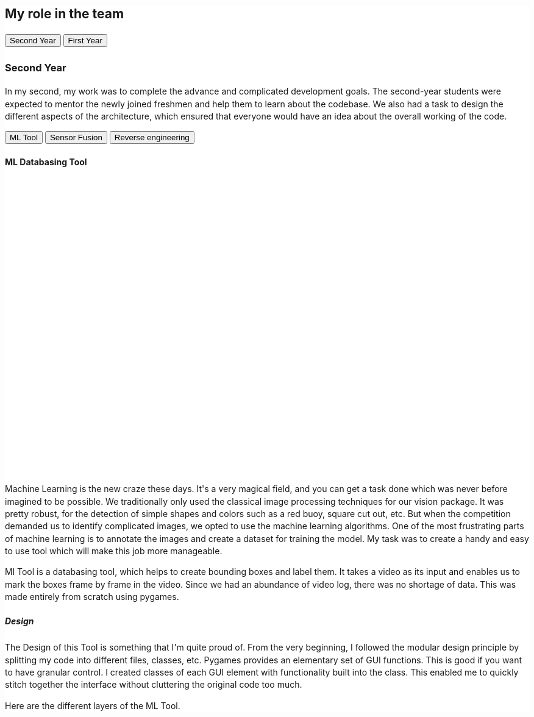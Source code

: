 ## My role in the team

<div class="tab">
  
  <button name="default tab" class="tablinks 1" onclick="openTab(event, 'second_year', '1')">Second Year</button>
  <button class="tablinks 1" onclick="openTab(event, 'first_year', '1')">First Year</button>
</div>



<div id="second_year" class="tabcontent 1" markdown="1">

### Second Year

  In my second, my work was to complete the advance and complicated development goals. The second-year students were expected to mentor the newly joined freshmen and help them to learn about the codebase. We also had a task to design the different aspects of the architecture, which ensured that everyone would have an idea about the overall working of the code.

  <div class="tab">
    <button  name="default tab" class="tablinks 2" onclick="openTab(event, 'ml_tool', '2')">ML Tool</button>
    <button class="tablinks 2" onclick="openTab(event, 'kalman', '2')">Sensor Fusion</button>
    <button class="tablinks 2" onclick="openTab(event, 'reverse', '2')">Reverse engineering</button>
  </div>

  <div id="ml_tool" class="tabcontent 2" markdown="1">

#### ML Databasing Tool

  <div style="position:relative;padding-top:56.25%;"><iframe src="https://www.youtube.com/embed/oCQhEiyp7Qw" frameborder="0" allowfullscreen style="position:absolute;top:0;left:0;width:100%;height:100%;"></iframe></div>

  Machine Learning is the new craze these days. It's a very magical field, and you can get a task done which was never before imagined to be possible. We traditionally only used the classical image processing techniques for our vision package. It was pretty robust, for the detection of simple shapes and colors such as a red buoy, square cut out, etc. But when the competition demanded us to identify complicated images, we opted to use the machine learning algorithms. One of the most frustrating parts of machine learning is to annotate the images and create a dataset for training the model. My task was to create a handy and easy to use tool which will make this job more manageable.

  Ml Tool is a databasing tool, which helps to create bounding boxes and label them. It takes a video as its input and enables us to mark the boxes frame by frame in the video. Since we had an abundance of video log, there was no shortage of data. This was made entirely from scratch using pygames.

##### Design

  The Design of this Tool is something that I'm quite proud of. From the very beginning, I followed the modular design principle by splitting my code into different files, classes, etc.  Pygames provides an elementary set of GUI functions. This is good if you want to have granular control. I created classes of each GUI element with functionality built into the class. This enabled me to quickly stitch together the interface without cluttering the original code too much.

  Here are the different layers of the ML Tool.
